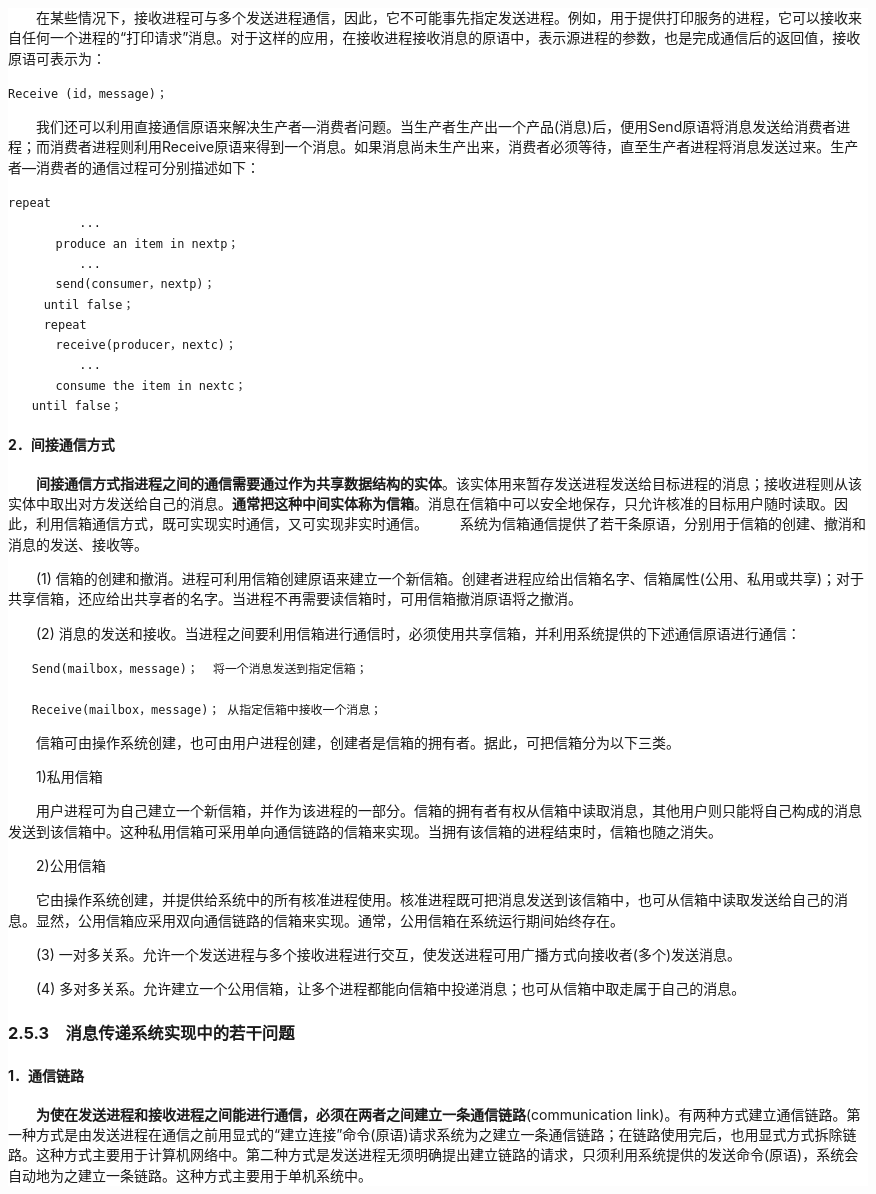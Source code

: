 　　在某些情况下，接收进程可与多个发送进程通信，因此，它不可能事先指定发送进程。例如，用于提供打印服务的进程，它可以接收来自任何一个进程的“打印请求”消息。对于这样的应用，在接收进程接收消息的原语中，表示源进程的参数，也是完成通信后的返回值，接收原语可表示为：

```
Receive (id，message)； 
```

　　我们还可以利用直接通信原语来解决生产者—消费者问题。当生产者生产出一个产品(消息)后，便用Send原语将消息发送给消费者进程；而消费者进程则利用Receive原语来得到一个消息。如果消息尚未生产出来，消费者必须等待，直至生产者进程将消息发送过来。生产者—消费者的通信过程可分别描述如下：

```
repeat
　　　　　　...
　　　　produce an item in nextp；
　　　　　　...
　　　　send(consumer，nextp)；
　　　until false；
　　　repeat
　　　　receive(producer，nextc)；
　　　　　　...
　　　　consume the item in nextc；
　　until false； 

```
#### 2．间接通信方式
　　**间接通信方式指进程之间的通信需要通过作为共享数据结构的实体**。该实体用来暂存发送进程发送给目标进程的消息；接收进程则从该实体中取出对方发送给自己的消息。**通常把这种中间实体称为信箱**。消息在信箱中可以安全地保存，只允许核准的目标用户随时读取。因此，利用信箱通信方式，既可实现实时通信，又可实现非实时通信。
　　系统为信箱通信提供了若干条原语，分别用于信箱的创建、撤消和消息的发送、接收等。

　　(1) 信箱的创建和撤消。进程可利用信箱创建原语来建立一个新信箱。创建者进程应给出信箱名字、信箱属性(公用、私用或共享)；对于共享信箱，还应给出共享者的名字。当进程不再需要读信箱时，可用信箱撤消原语将之撤消。

　　(2) 消息的发送和接收。当进程之间要利用信箱进行通信时，必须使用共享信箱，并利用系统提供的下述通信原语进行通信：

```
　　Send(mailbox，message)；  将一个消息发送到指定信箱；

　　Receive(mailbox，message)； 从指定信箱中接收一个消息；
```

　　信箱可由操作系统创建，也可由用户进程创建，创建者是信箱的拥有者。据此，可把信箱分为以下三类。

　　1)私用信箱

　　用户进程可为自己建立一个新信箱，并作为该进程的一部分。信箱的拥有者有权从信箱中读取消息，其他用户则只能将自己构成的消息发送到该信箱中。这种私用信箱可采用单向通信链路的信箱来实现。当拥有该信箱的进程结束时，信箱也随之消失。

　　2)公用信箱

　　它由操作系统创建，并提供给系统中的所有核准进程使用。核准进程既可把消息发送到该信箱中，也可从信箱中读取发送给自己的消息。显然，公用信箱应采用双向通信链路的信箱来实现。通常，公用信箱在系统运行期间始终存在。

　　(3) 一对多关系。允许一个发送进程与多个接收进程进行交互，使发送进程可用广播方式向接收者(多个)发送消息。

　　(4) 多对多关系。允许建立一个公用信箱，让多个进程都能向信箱中投递消息；也可从信箱中取走属于自己的消息。

### 2.5.3　消息传递系统实现中的若干问题
#### 1．通信链路
　　**为使在发送进程和接收进程之间能进行通信，必须在两者之间建立一条通信链路**(communication link)。有两种方式建立通信链路。第一种方式是由发送进程在通信之前用显式的“建立连接”命令(原语)请求系统为之建立一条通信链路；在链路使用完后，也用显式方式拆除链路。这种方式主要用于计算机网络中。第二种方式是发送进程无须明确提出建立链路的请求，只须利用系统提供的发送命令(原语)，系统会自动地为之建立一条链路。这种方式主要用于单机系统中。
